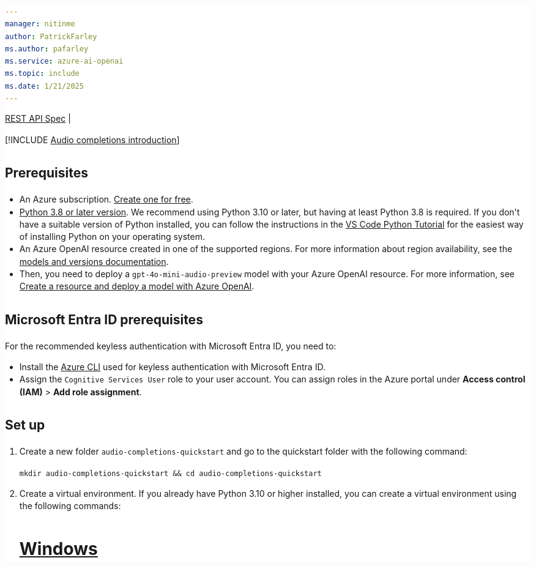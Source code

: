 ```yaml
---
manager: nitinme
author: PatrickFarley
ms.author: pafarley
ms.service: azure-ai-openai
ms.topic: include
ms.date: 1/21/2025
---
```


[REST API Spec](https://github.com/Azure/azure-rest-api-specs/blob/main/specification/cognitiveservices/data-plane/AzureOpenAI/inference/stable/2024-10-21/inference.json) |

[!INCLUDE [Audio completions introduction](audio-completions-intro.md)]

## Prerequisites

- An Azure subscription. <a href="https://azure.microsoft.com/free/ai-services" target="_blank">Create one for free</a>.
- <a href="https://www.python.org/" target="_blank">Python 3.8 or later version</a>. We recommend using Python 3.10 or later, but having at least Python 3.8 is required. If you don't have a suitable version of Python installed, you can follow the instructions in the [VS Code Python Tutorial](https://code.visualstudio.com/docs/python/python-tutorial#_install-a-python-interpreter) for the easiest way of installing Python on your operating system.
- An Azure OpenAI resource created in one of the supported regions. For more information about region availability, see the [models and versions documentation](../concepts/models.md#global-standard-model-availability).
- Then, you need to deploy a `gpt-4o-mini-audio-preview` model with your Azure OpenAI resource. For more information, see [Create a resource and deploy a model with Azure OpenAI](../how-to/create-resource.md).

## Microsoft Entra ID prerequisites

For the recommended keyless authentication with Microsoft Entra ID, you need to:
- Install the [Azure CLI](/cli/azure/install-azure-cli) used for keyless authentication with Microsoft Entra ID.
- Assign the `Cognitive Services User` role to your user account. You can assign roles in the Azure portal under **Access control (IAM)** > **Add role assignment**.

## Set up

1. Create a new folder `audio-completions-quickstart` and go to the quickstart folder with the following command:

    ```shell
    mkdir audio-completions-quickstart && cd audio-completions-quickstart
    ```
    
1. Create a virtual environment. If you already have Python 3.10 or higher installed, you can create a virtual environment using the following commands:
    
    # [Windows](#tab/windows)
    